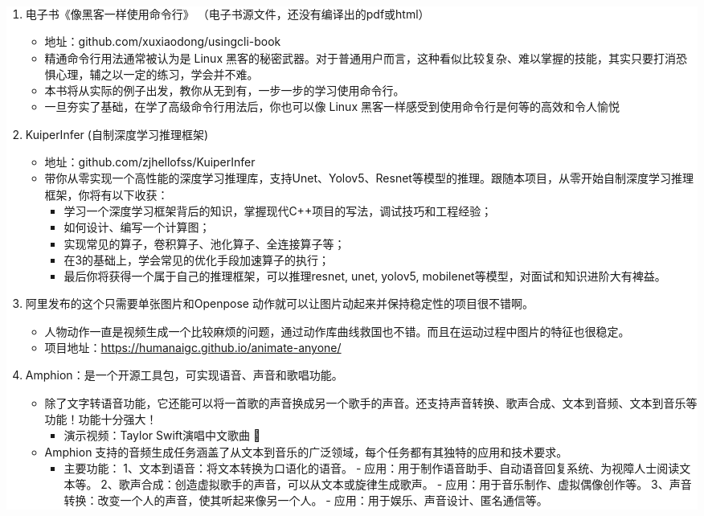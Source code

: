 


1. 电子书《像黑客一样使用命令行》 （电子书源文件，还没有编译出的pdf或html）
    - 地址：github.com/xuxiaodong/usingcli-book
    - 精通命令行用法通常被认为是 Linux 黑客的秘密武器。对于普通用户而言，这种看似比较复杂、难以掌握的技能，其实只要打消恐惧心理，辅之以一定的练习，学会并不难。
    - 本书将从实际的例子出发，教你从无到有，一步一步的学习使用命令行。
    - 一旦夯实了基础，在学了高级命令行用法后，你也可以像 Linux 黑客一样感受到使用命令行是何等的高效和令人愉悦


1. KuiperInfer (自制深度学习推理框架)
    - 地址：github.com/zjhellofss/KuiperInfer
    - 带你从零实现一个高性能的深度学习推理库，支持Unet、Yolov5、Resnet等模型的推理。跟随本项目，从零开始自制深度学习推理框架，你将有以下收获：
        - 学习一个深度学习框架背后的知识，掌握现代C++项目的写法，调试技巧和工程经验；
        - 如何设计、编写一个计算图；
        - 实现常见的算子，卷积算子、池化算子、全连接算子等；
        - 在3的基础上，学会常见的优化手段加速算子的执行；
        - 最后你将获得一个属于自己的推理框架，可以推理resnet, unet, yolov5, mobilenet等模型，对面试和知识进阶大有裨益。

1. 阿里发布的这个只需要单张图片和Openpose 动作就可以让图片动起来并保持稳定性的项目很不错啊。
    - 人物动作一直是视频生成一个比较麻烦的问题，通过动作库曲线救国也不错。而且在运动过程中图片的特征也很稳定。
    - 项目地址：https://humanaigc.github.io/animate-anyone/




1. Amphion：是一个开源工具包，可实现语音、声音和歌唱功能。
    - 除了文字转语音功能，它还能可以将一首歌的声音换成另一个歌手的声音。还支持声音转换、歌声合成、文本到音频、文本到音乐等功能！功能十分强大！
        - 演示视频：Taylor Swift演唱中文歌曲 🎵
    - Amphion 支持的音频生成任务涵盖了从文本到音乐的广泛领域，每个任务都有其独特的应用和技术要求。
        - 主要功能：
            1、文本到语音：将文本转换为口语化的语音。
                - 应用：用于制作语音助手、自动语音回复系统、为视障人士阅读文本等。
            2、歌声合成：创造虚拟歌手的声音，可以从文本或旋律生成歌声。
                - 应用：用于音乐制作、虚拟偶像创作等。
            3、声音转换：改变一个人的声音，使其听起来像另一个人。
                - 应用：用于娱乐、声音设计、匿名通信等。









